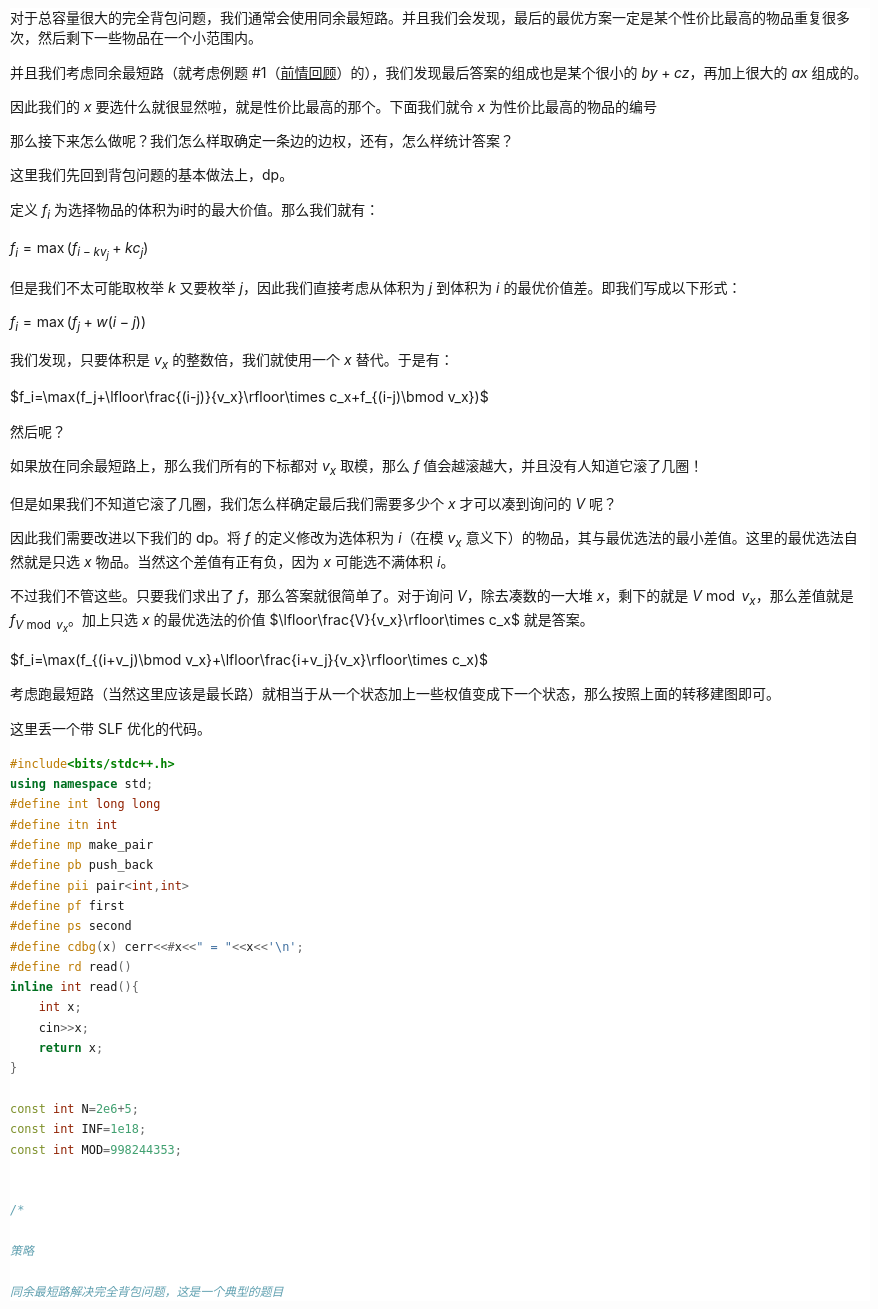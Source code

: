 对于总容量很大的完全背包问题，我们通常会使用同余最短路。并且我们会发现，最后的最优方案一定是某个性价比最高的物品重复很多次，然后剩下一些物品在一个小范围内。

并且我们考虑同余最短路（就考虑例题 #1（[前情回顾](https://ntsc-yrx.github.io/oi-beats/site/%E5%9B%BE%E8%AE%BA/%E6%9C%80%E7%9F%AD%E8%B7%AF/%E5%90%8C%E4%BD%99%E6%9C%80%E7%9F%AD%E8%B7%AF/)）的），我们发现最后答案的组成也是某个很小的 $by+cz$，再加上很大的 $ax$ 组成的。

因此我们的 $x$ 要选什么就很显然啦，就是性价比最高的那个。下面我们就令 $x$ 为性价比最高的物品的编号



那么接下来怎么做呢？我们怎么样取确定一条边的边权，还有，怎么样统计答案？

这里我们先回到背包问题的基本做法上，dp。

定义 $f_i$ 为选择物品的体积为i时的最大价值。那么我们就有：

$f_i=\max(f_{i-kv_j}+kc_j)$

但是我们不太可能取枚举 $k$ 又要枚举 $j$，因此我们直接考虑从体积为 $j$ 到体积为 $i$ 的最优价值差。即我们写成以下形式：

$f_i=\max(f_j+w(i-j))$

我们发现，只要体积是 $v_x$ 的整数倍，我们就使用一个 $x$ 替代。于是有：

$f_i=\max(f_j+\lfloor\frac{(i-j)}{v_x}\rfloor\times c_x+f_{(i-j)\bmod v_x})$

然后呢？

如果放在同余最短路上，那么我们所有的下标都对 $v_x$ 取模，那么 $f$ 值会越滚越大，并且没有人知道它滚了几圈！

但是如果我们不知道它滚了几圈，我们怎么样确定最后我们需要多少个 $x$ 才可以凑到询问的 $V$ 呢？

因此我们需要改进以下我们的 dp。将 $f$ 的定义修改为选体积为 $i$（在模 $v_x$ 意义下）的物品，其与最优选法的最小差值。这里的最优选法自然就是只选 $x$ 物品。当然这个差值有正有负，因为 $x$ 可能选不满体积 $i$。

不过我们不管这些。只要我们求出了 $f$，那么答案就很简单了。对于询问 $V$，除去凑数的一大堆 $x$，剩下的就是 $V\bmod v_x$，那么差值就是 $f_{V\bmod v_x}$。加上只选 $x$ 的最优选法的价值 $\lfloor\frac{V}{v_x}\rfloor\times c_x$ 就是答案。



$f_i=\max(f_{(i+v_j)\bmod v_x}+\lfloor\frac{i+v_j}{v_x}\rfloor\times c_x)$

考虑跑最短路（当然这里应该是最长路）就相当于从一个状态加上一些权值变成下一个状态，那么按照上面的转移建图即可。

这里丢一个带 SLF 优化的代码。

```C++
#include<bits/stdc++.h>
using namespace std;
#define int long long
#define itn int
#define mp make_pair
#define pb push_back
#define pii pair<int,int>
#define pf first 
#define ps second
#define cdbg(x) cerr<<#x<<" = "<<x<<'\n';
#define rd read()
inline int read(){
	int x;
	cin>>x;
	return x;
}

const int N=2e6+5;
const int INF=1e18;
const int MOD=998244353;


/*

策略

同余最短路解决完全背包问题，这是一个典型的题目
```